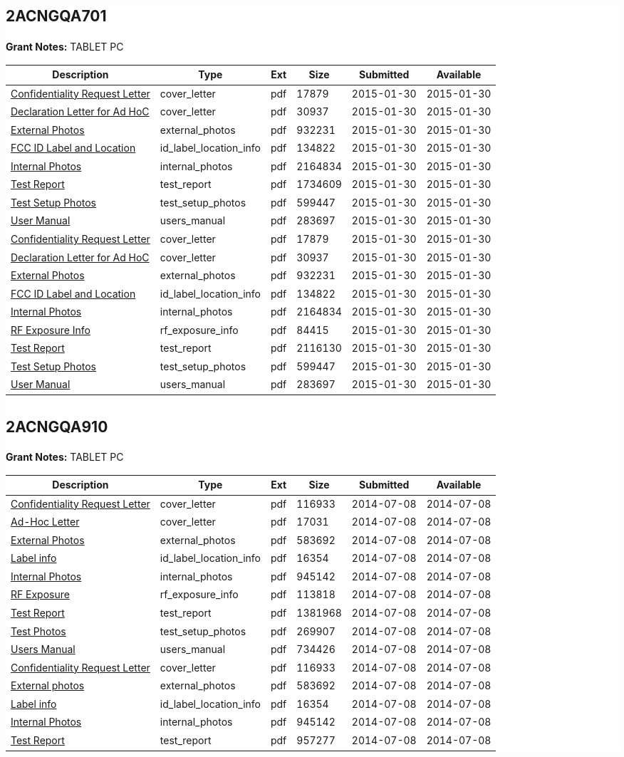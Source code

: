 ## 2ACNGQA701
**Grant Notes:** TABLET PC

| Description | Type | Ext | Size | Submitted | Available |
| ----------- | ---- | --- | ---- | --------- | --------- |
| [Confidentiality Request Letter](2ACNGQA701/374db079143703b724a29e977037c2a1/2519188.pdf) | cover_letter | pdf | 17879 | 2015-01-30 | 2015-01-30 |
| [Declaration Letter for Ad HoC](2ACNGQA701/374db079143703b724a29e977037c2a1/2519189.pdf) | cover_letter | pdf | 30937 | 2015-01-30 | 2015-01-30 |
| [External Photos](2ACNGQA701/374db079143703b724a29e977037c2a1/2519190.pdf) | external_photos | pdf | 932231 | 2015-01-30 | 2015-01-30 |
| [FCC ID Label and Location](2ACNGQA701/374db079143703b724a29e977037c2a1/2519192.pdf) | id_label_location_info | pdf | 134822 | 2015-01-30 | 2015-01-30 |
| [Internal Photos](2ACNGQA701/374db079143703b724a29e977037c2a1/2519191.pdf) | internal_photos | pdf | 2164834 | 2015-01-30 | 2015-01-30 |
| [Test Report](2ACNGQA701/374db079143703b724a29e977037c2a1/2519208.pdf) | test_report | pdf | 1734609 | 2015-01-30 | 2015-01-30 |
| [Test Setup Photos](2ACNGQA701/374db079143703b724a29e977037c2a1/2519194.pdf) | test_setup_photos | pdf | 599447 | 2015-01-30 | 2015-01-30 |
| [User Manual](2ACNGQA701/374db079143703b724a29e977037c2a1/2519196.pdf) | users_manual | pdf | 283697 | 2015-01-30 | 2015-01-30 |
| [Confidentiality Request Letter](2ACNGQA701/cbad8d73827aa02d41f988cc5efca7d4/2519188.pdf) | cover_letter | pdf | 17879 | 2015-01-30 | 2015-01-30 |
| [Declaration Letter for Ad HoC](2ACNGQA701/cbad8d73827aa02d41f988cc5efca7d4/2519189.pdf) | cover_letter | pdf | 30937 | 2015-01-30 | 2015-01-30 |
| [External Photos](2ACNGQA701/cbad8d73827aa02d41f988cc5efca7d4/2519190.pdf) | external_photos | pdf | 932231 | 2015-01-30 | 2015-01-30 |
| [FCC ID Label and Location](2ACNGQA701/cbad8d73827aa02d41f988cc5efca7d4/2519192.pdf) | id_label_location_info | pdf | 134822 | 2015-01-30 | 2015-01-30 |
| [Internal Photos](2ACNGQA701/cbad8d73827aa02d41f988cc5efca7d4/2519191.pdf) | internal_photos | pdf | 2164834 | 2015-01-30 | 2015-01-30 |
| [RF Exposure Info](2ACNGQA701/cbad8d73827aa02d41f988cc5efca7d4/2519195.pdf) | rf_exposure_info | pdf | 84415 | 2015-01-30 | 2015-01-30 |
| [Test Report](2ACNGQA701/cbad8d73827aa02d41f988cc5efca7d4/2519193.pdf) | test_report | pdf | 2116130 | 2015-01-30 | 2015-01-30 |
| [Test Setup Photos](2ACNGQA701/cbad8d73827aa02d41f988cc5efca7d4/2519194.pdf) | test_setup_photos | pdf | 599447 | 2015-01-30 | 2015-01-30 |
| [User Manual](2ACNGQA701/cbad8d73827aa02d41f988cc5efca7d4/2519196.pdf) | users_manual | pdf | 283697 | 2015-01-30 | 2015-01-30 |
## 2ACNGQA910
**Grant Notes:** TABLET PC

| Description | Type | Ext | Size | Submitted | Available |
| ----------- | ---- | --- | ---- | --------- | --------- |
| [Confidentiality Request Letter](2ACNGQA910/afcea6217ea9da69343d3182622fff3f/2318959.pdf) | cover_letter | pdf | 116933 | 2014-07-08 | 2014-07-08 |
| [Ad-Hoc Letter](2ACNGQA910/afcea6217ea9da69343d3182622fff3f/2319003.pdf) | cover_letter | pdf | 17031 | 2014-07-08 | 2014-07-08 |
| [External Photos](2ACNGQA910/afcea6217ea9da69343d3182622fff3f/2318960.pdf) | external_photos | pdf | 583692 | 2014-07-08 | 2014-07-08 |
| [Label info](2ACNGQA910/afcea6217ea9da69343d3182622fff3f/2318962.pdf) | id_label_location_info | pdf | 16354 | 2014-07-08 | 2014-07-08 |
| [Internal Photos](2ACNGQA910/afcea6217ea9da69343d3182622fff3f/2318961.pdf) | internal_photos | pdf | 945142 | 2014-07-08 | 2014-07-08 |
| [RF Exposure](2ACNGQA910/afcea6217ea9da69343d3182622fff3f/2319008.pdf) | rf_exposure_info | pdf | 113818 | 2014-07-08 | 2014-07-08 |
| [Test Report](2ACNGQA910/afcea6217ea9da69343d3182622fff3f/2319010.pdf) | test_report | pdf | 1381968 | 2014-07-08 | 2014-07-08 |
| [Test Photos](2ACNGQA910/afcea6217ea9da69343d3182622fff3f/2318980.pdf) | test_setup_photos | pdf | 269907 | 2014-07-08 | 2014-07-08 |
| [Users Manual](2ACNGQA910/afcea6217ea9da69343d3182622fff3f/2318965.pdf) | users_manual | pdf | 734426 | 2014-07-08 | 2014-07-08 |
| [Confidentiality Request Letter](2ACNGQA910/1e7ac9c8a4602c02aea04499672f0bbb/2318959.pdf) | cover_letter | pdf | 116933 | 2014-07-08 | 2014-07-08 |
| [External photos](2ACNGQA910/1e7ac9c8a4602c02aea04499672f0bbb/2318960.pdf) | external_photos | pdf | 583692 | 2014-07-08 | 2014-07-08 |
| [Label info](2ACNGQA910/1e7ac9c8a4602c02aea04499672f0bbb/2318962.pdf) | id_label_location_info | pdf | 16354 | 2014-07-08 | 2014-07-08 |
| [Internal Photos](2ACNGQA910/1e7ac9c8a4602c02aea04499672f0bbb/2318961.pdf) | internal_photos | pdf | 945142 | 2014-07-08 | 2014-07-08 |
| [Test Report](2ACNGQA910/1e7ac9c8a4602c02aea04499672f0bbb/2318981.pdf) | test_report | pdf | 957277 | 2014-07-08 | 2014-07-08 |